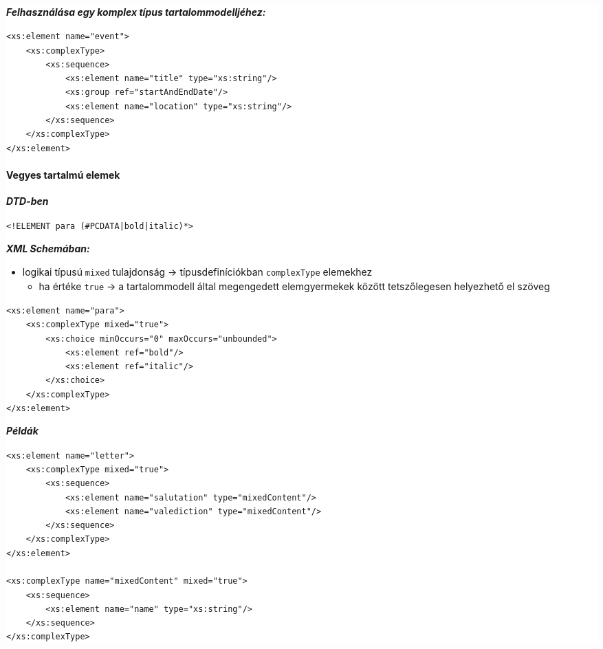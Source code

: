 ***Felhasználása egy komplex típus tartalommodelljéhez:***

```
<xs:element name="event">
    <xs:complexType>
        <xs:sequence>
            <xs:element name="title" type="xs:string"/>
            <xs:group ref="startAndEndDate"/>
            <xs:element name="location" type="xs:string"/>
        </xs:sequence>
    </xs:complexType>
</xs:element>
```

#### Vegyes tartalmú elemek

***DTD-ben***

```
<!ELEMENT para (#PCDATA|bold|italic)*>
```

***XML Schemában:***

* logikai típusú `mixed` tulajdonság -> típusdefiníciókban `complexType` elemekhez
  * ha értéke `true` -> a tartalommodell által megengedett elemgyermekek között tetszőlegesen helyezhető el szöveg

```
<xs:element name="para">
    <xs:complexType mixed="true">
        <xs:choice minOccurs="0" maxOccurs="unbounded">
            <xs:element ref="bold"/>
            <xs:element ref="italic"/>
        </xs:choice>
    </xs:complexType>
</xs:element>
```

***Példák***

```
<xs:element name="letter">
    <xs:complexType mixed="true">
        <xs:sequence>
            <xs:element name="salutation" type="mixedContent"/>
            <xs:element name="valediction" type="mixedContent"/>
        </xs:sequence>
    </xs:complexType>
</xs:element>

<xs:complexType name="mixedContent" mixed="true">
    <xs:sequence>
        <xs:element name="name" type="xs:string"/>
    </xs:sequence>
</xs:complexType>
```
